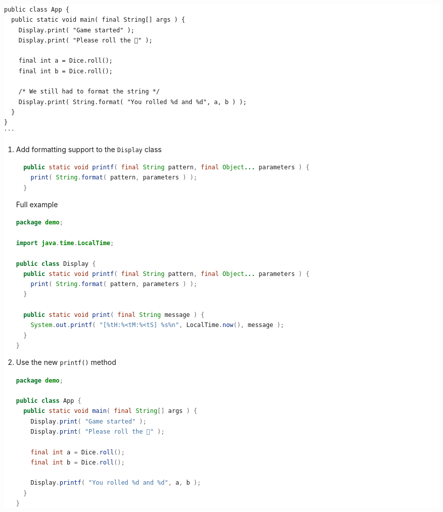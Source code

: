     public class App {
      public static void main( final String[] args ) {
        Display.print( "Game started" );
        Display.print( "Please roll the 🎲" );

        final int a = Dice.roll();
        final int b = Dice.roll();

        /* We still had to format the string */
        Display.print( String.format( "You rolled %d and %d", a, b ) );
      }
    }
    ```

1. Add formatting support to the `Display` class

    ```java
      public static void printf( final String pattern, final Object... parameters ) {
        print( String.format( pattern, parameters ) );
      }
    ```

    Full example

    ```java
    package demo;

    import java.time.LocalTime;

    public class Display {
      public static void printf( final String pattern, final Object... parameters ) {
        print( String.format( pattern, parameters ) );
      }

      public static void print( final String message ) {
        System.out.printf( "[%tH:%<tM:%<tS] %s%n", LocalTime.now(), message );
      }
    }
    ```

1. Use the new `printf()` method

    ```java
    package demo;

    public class App {
      public static void main( final String[] args ) {
        Display.print( "Game started" );
        Display.print( "Please roll the 🎲" );

        final int a = Dice.roll();
        final int b = Dice.roll();

        Display.printf( "You rolled %d and %d", a, b );
      }
    }
    ```
